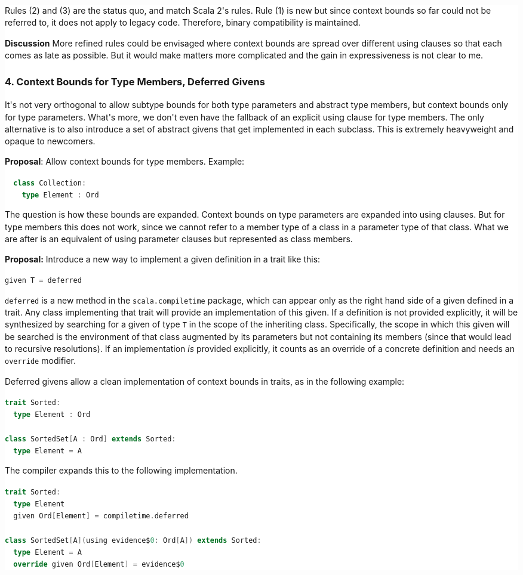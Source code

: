 Rules (2) and (3) are the status quo, and match Scala 2's rules. Rule (1) is new but since context bounds so far could not be referred to, it does not apply to legacy code. Therefore, binary compatibility is maintained.

**Discussion** More refined rules could be envisaged where context bounds are spread over different using clauses so that each comes as late as possible. But it would make matters more complicated and the gain in expressiveness is not clear to me.


### 4. Context Bounds for Type Members, Deferred Givens

It's not very orthogonal to allow subtype bounds for both type parameters and abstract type members, but context bounds only for type parameters. What's more, we don't even have the fallback of an explicit using clause for type members. The only alternative is to also introduce a set of abstract givens that get implemented in each subclass. This is extremely heavyweight and opaque to newcomers.

**Proposal**: Allow context bounds for type members. Example:

```scala
  class Collection:
    type Element : Ord
```

The question is how these bounds are expanded. Context bounds on type parameters
are expanded into using clauses. But for type members this does not work, since we cannot refer to a member type of a class in a parameter type of that class. What we are after is an equivalent of using parameter clauses but represented as class members.

**Proposal:**
Introduce a new way to implement a given definition in a trait like this:
```scala
given T = deferred
```
`deferred` is a new method in the `scala.compiletime` package, which can appear only as the right hand side of a given defined in a trait. Any class implementing that trait will provide an implementation of this given. If a definition is not provided explicitly, it will be synthesized by searching for a given of type `T` in the scope of the inheriting class. Specifically, the scope in which this given will be searched is the environment of that class augmented by its parameters but not containing its members (since that would lead to recursive resolutions). If an implementation _is_ provided explicitly, it counts as an override of a concrete definition and needs an `override` modifier.

Deferred givens allow a clean implementation of context bounds in traits,
as in the following example:
```scala
trait Sorted:
  type Element : Ord

class SortedSet[A : Ord] extends Sorted:
  type Element = A
```
The compiler expands this to the following implementation.
```scala
trait Sorted:
  type Element
  given Ord[Element] = compiletime.deferred

class SortedSet[A](using evidence$0: Ord[A]) extends Sorted:
  type Element = A
  override given Ord[Element] = evidence$0
```
